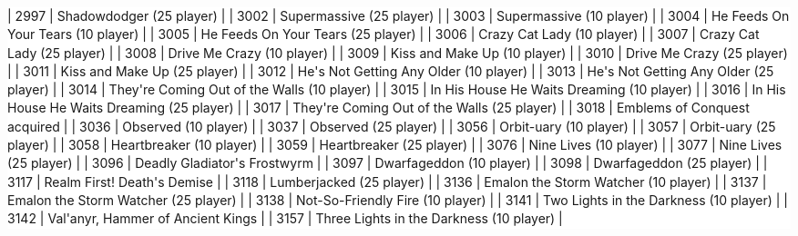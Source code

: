| 2997   | Shadowdodger (25 player)                                                       |
| 3002   | Supermassive (25 player)                                                       |
| 3003   | Supermassive (10 player)                                                       |
| 3004   | He Feeds On Your Tears (10 player)                                             |
| 3005   | He Feeds On Your Tears (25 player)                                             |
| 3006   | Crazy Cat Lady (10 player)                                                     |
| 3007   | Crazy Cat Lady (25 player)                                                     |
| 3008   | Drive Me Crazy (10 player)                                                     |
| 3009   | Kiss and Make Up (10 player)                                                   |
| 3010   | Drive Me Crazy (25 player)                                                     |
| 3011   | Kiss and Make Up (25 player)                                                   |
| 3012   | He's Not Getting Any Older (10 player)                                         |
| 3013   | He's Not Getting Any Older (25 player)                                         |
| 3014   | They're Coming Out of the Walls (10 player)                                    |
| 3015   | In His House He Waits Dreaming (10 player)                                     |
| 3016   | In His House He Waits Dreaming (25 player)                                     |
| 3017   | They're Coming Out of the Walls (25 player)                                    |
| 3018   | Emblems of Conquest acquired                                                   |
| 3036   | Observed (10 player)                                                           |
| 3037   | Observed (25 player)                                                           |
| 3056   | Orbit-uary (10 player)                                                         |
| 3057   | Orbit-uary (25 player)                                                         |
| 3058   | Heartbreaker (10 player)                                                       |
| 3059   | Heartbreaker (25 player)                                                       |
| 3076   | Nine Lives (10 player)                                                         |
| 3077   | Nine Lives (25 player)                                                         |
| 3096   | Deadly Gladiator's Frostwyrm                                                   |
| 3097   | Dwarfageddon (10 player)                                                       |
| 3098   | Dwarfageddon (25 player)                                                       |
| 3117   | Realm First! Death's Demise                                                    |
| 3118   | Lumberjacked (25 player)                                                       |
| 3136   | Emalon the Storm Watcher (10 player)                                           |
| 3137   | Emalon the Storm Watcher (25 player)                                           |
| 3138   | Not-So-Friendly Fire (10 player)                                               |
| 3141   | Two Lights in the Darkness (10 player)                                         |
| 3142   | Val'anyr, Hammer of Ancient Kings                                              |
| 3157   | Three Lights in the Darkness (10 player)                                       |